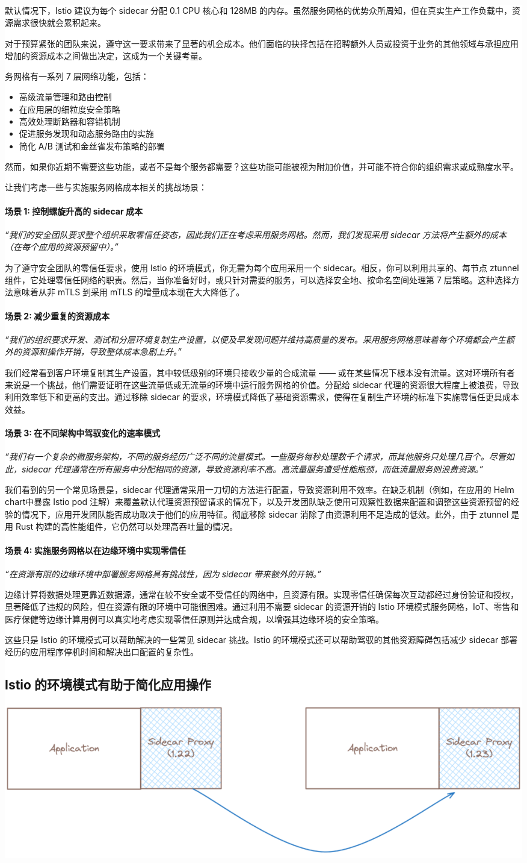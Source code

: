 默认情况下，Istio 建议为每个 sidecar 分配 0.1 CPU 核心和 128MB 的内存。虽然服务网格的优势众所周知，但在真实生产工作负载中，资源需求很快就会累积起来。

对于预算紧张的团队来说，遵守这一要求带来了显著的机会成本。他们面临的抉择包括在招聘额外人员或投资于业务的其他领域与承担应用增加的资源成本之间做出决定，这成为一个关键考量。

务网格有一系列 7 层网络功能，包括：

- 高级流量管理和路由控制
- 在应用层的细粒度安全策略
- 高效处理断路器和容错机制
- 促进服务发现和动态服务路由的实施
- 简化 A/B 测试和金丝雀发布策略的部署

然而，如果你近期不需要这些功能，或者不是每个服务都需要？这些功能可能被视为附加价值，并可能不符合你的组织需求或成熟度水平。

让我们考虑一些与实施服务网格成本相关的挑战场景：

#### 场景 1: 控制螺旋升高的 sidecar 成本

*“我们的安全团队要求整个组织采取零信任姿态，因此我们正在考虑采用服务网格。然而，我们发现采用 sidecar 方法将产生额外的成本（在每个应用的资源预留中）。”*

为了遵守安全团队的零信任要求，使用 Istio 的环境模式，你无需为每个应用采用一个 sidecar。相反，你可以利用共享的、每节点 ztunnel 组件，它处理零信任网络的职责。然后，当你准备好时，或只针对需要的服务，可以选择安全地、按命名空间处理第 7 层策略。这种选择方法意味着从非 mTLS 到采用 mTLS 的增量成本现在大大降低了。

#### 场景 2: 减少重复的资源成本

*“我们的组织要求开发、测试和分层环境复制生产设置，以便及早发现问题并维持高质量的发布。采用服务网格意味着每个环境都会产生额外的资源和操作开销，导致整体成本急剧上升。”*

我们经常看到客户环境复制其生产设置，其中较低级别的环境只接收少量的合成流量 —— 或在某些情况下根本没有流量。这对环境所有者来说是一个挑战，他们需要证明在这些流量低或无流量的环境中运行服务网格的价值。分配给 sidecar 代理的资源很大程度上被浪费，导致利用效率低下和更高的支出。通过移除 sidecar 的要求，环境模式降低了基础资源需求，使得在复制生产环境的标准下实施零信任更具成本效益。

#### 场景 3: 在不同架构中驾驭变化的速率模式

*“我们有一个复杂的微服务架构，不同的服务经历广泛不同的流量模式。一些服务每秒处理数千个请求，而其他服务只处理几百个。尽管如此，sidecar 代理通常在所有服务中分配相同的资源，导致资源利率不高。高流量服务遭受性能瓶颈，而低流量服务则浪费资源。”*

我们看到的另一个常见场景是，sidecar 代理通常采用一刀切的方法进行配置，导致资源利用不效率。在缺乏机制（例如，在应用的 Helm chart中暴露 Istio pod 注解）来覆盖默认代理资源预留请求的情况下，以及开发团队缺乏使用可观察性数据来配置和调整这些资源预留的经验的情况下，应用开发团队能否成功取决于他们的应用特征。彻底移除 sidecar 消除了由资源利用不足造成的低效。此外，由于 ztunnel 是用 Rust 构建的高性能组件，它仍然可以处理高吞吐量的情况。

#### 场景 4: 实施服务网格以在边缘环境中实现零信任

*“在资源有限的边缘环境中部署服务网格具有挑战性，因为 sidecar 带来额外的开销。”*

边缘计算将数据处理更靠近数据源，通常在较不安全或不受信任的网络中，且资源有限。实现零信任确保每次互动都经过身份验证和授权，显著降低了违规的风险，但在资源有限的环境中可能很困难。通过利用不需要 sidecar 的资源开销的 Istio 环境模式服务网格，IoT、零售和医疗保健等边缘计算用例可以真实地考虑实现零信任原则并达成合规，以增强其边缘环境的安全策略。

这些只是 Istio 的环境模式可以帮助解决的一些常见 sidecar 挑战。Istio 的环境模式还可以帮助驾驭的其他资源障碍包括减少 sidecar 部署经历的应用程序停机时间和解决出口配置的复杂性。

## Istio 的环境模式有助于简化应用操作

![](f2.png)
